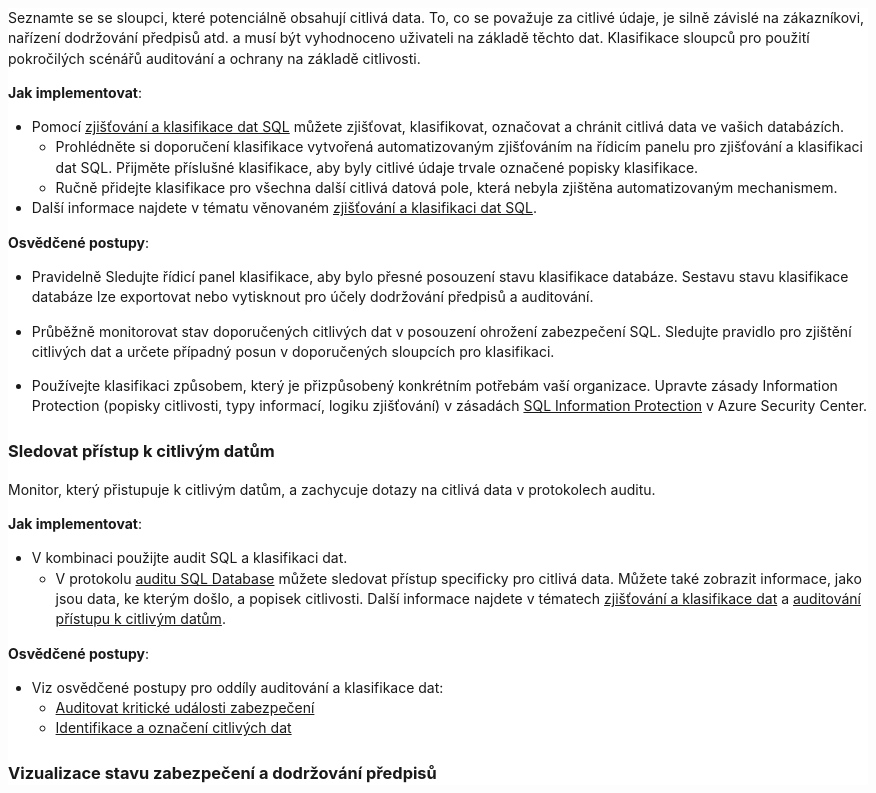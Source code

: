 Seznamte se se sloupci, které potenciálně obsahují citlivá data. To, co se považuje za citlivé údaje, je silně závislé na zákazníkovi, nařízení dodržování předpisů atd. a musí být vyhodnoceno uživateli na základě těchto dat. Klasifikace sloupců pro použití pokročilých scénářů auditování a ochrany na základě citlivosti.

**Jak implementovat**:

- Pomocí [zjišťování a klasifikace dat SQL](data-discovery-and-classification-overview.md) můžete zjišťovat, klasifikovat, označovat a chránit citlivá data ve vašich databázích.
  - Prohlédněte si doporučení klasifikace vytvořená automatizovaným zjišťováním na řídicím panelu pro zjišťování a klasifikaci dat SQL. Přijměte příslušné klasifikace, aby byly citlivé údaje trvale označené popisky klasifikace.
  - Ručně přidejte klasifikace pro všechna další citlivá datová pole, která nebyla zjištěna automatizovaným mechanismem.
- Další informace najdete v tématu věnovaném [zjišťování a klasifikaci dat SQL](https://docs.microsoft.com/sql/relational-databases/security/sql-data-discovery-and-classification).

**Osvědčené postupy**:

- Pravidelně Sledujte řídicí panel klasifikace, aby bylo přesné posouzení stavu klasifikace databáze. Sestavu stavu klasifikace databáze lze exportovat nebo vytisknout pro účely dodržování předpisů a auditování.

- Průběžně monitorovat stav doporučených citlivých dat v posouzení ohrožení zabezpečení SQL. Sledujte pravidlo pro zjištění citlivých dat a určete případný posun v doporučených sloupcích pro klasifikaci.  

- Používejte klasifikaci způsobem, který je přizpůsobený konkrétním potřebám vaší organizace. Upravte zásady Information Protection (popisky citlivosti, typy informací, logiku zjišťování) v zásadách [SQL Information Protection](../../security-center/security-center-info-protection-policy.md) v Azure Security Center.

### <a name="track-access-to-sensitive-data"></a>Sledovat přístup k citlivým datům

Monitor, který přistupuje k citlivým datům, a zachycuje dotazy na citlivá data v protokolech auditu.

**Jak implementovat**:

- V kombinaci použijte audit SQL a klasifikaci dat.
  - V protokolu [auditu SQL Database](../../azure-sql/database/auditing-overview.md) můžete sledovat přístup specificky pro citlivá data. Můžete také zobrazit informace, jako jsou data, ke kterým došlo, a popisek citlivosti. Další informace najdete v tématech [zjišťování a klasifikace dat](data-discovery-and-classification-overview.md) a [auditování přístupu k citlivým datům](data-discovery-and-classification-overview.md#audit-sensitive-data).

**Osvědčené postupy**:

- Viz osvědčené postupy pro oddíly auditování a klasifikace dat:
  - [Auditovat kritické události zabezpečení](#audit-critical-security-events)
  - [Identifikace a označení citlivých dat](#identify-and-tag-sensitive-data)

### <a name="visualize-security-and-compliance-status"></a>Vizualizace stavu zabezpečení a dodržování předpisů
